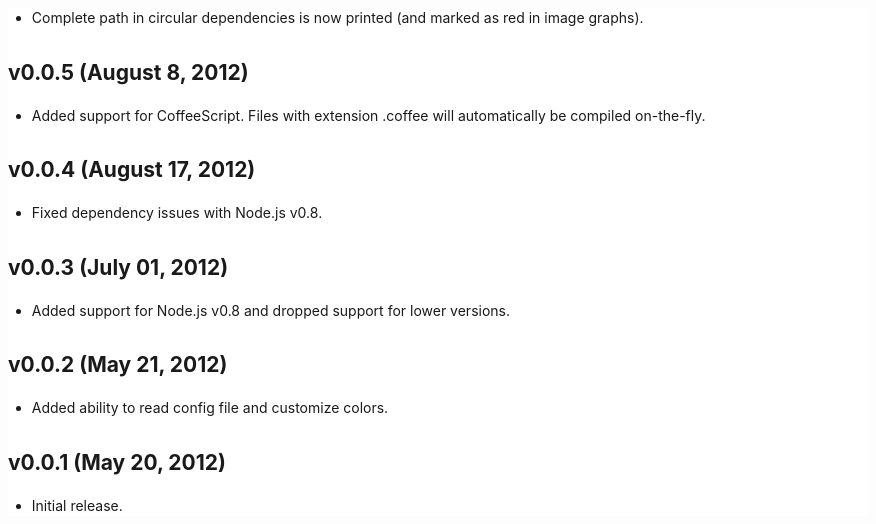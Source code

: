 * Complete path in circular dependencies is now printed (and marked as red in image graphs).

## v0.0.5 (August 8, 2012)

* Added support for CoffeeScript. Files with extension .coffee will automatically be compiled on-the-fly.

## v0.0.4 (August 17, 2012)

* Fixed dependency issues with Node.js v0.8.

## v0.0.3 (July 01, 2012)

* Added support for Node.js v0.8 and dropped support for lower versions.

## v0.0.2 (May 21, 2012)

* Added ability to read config file and customize colors.

## v0.0.1 (May 20, 2012)

* Initial release.
